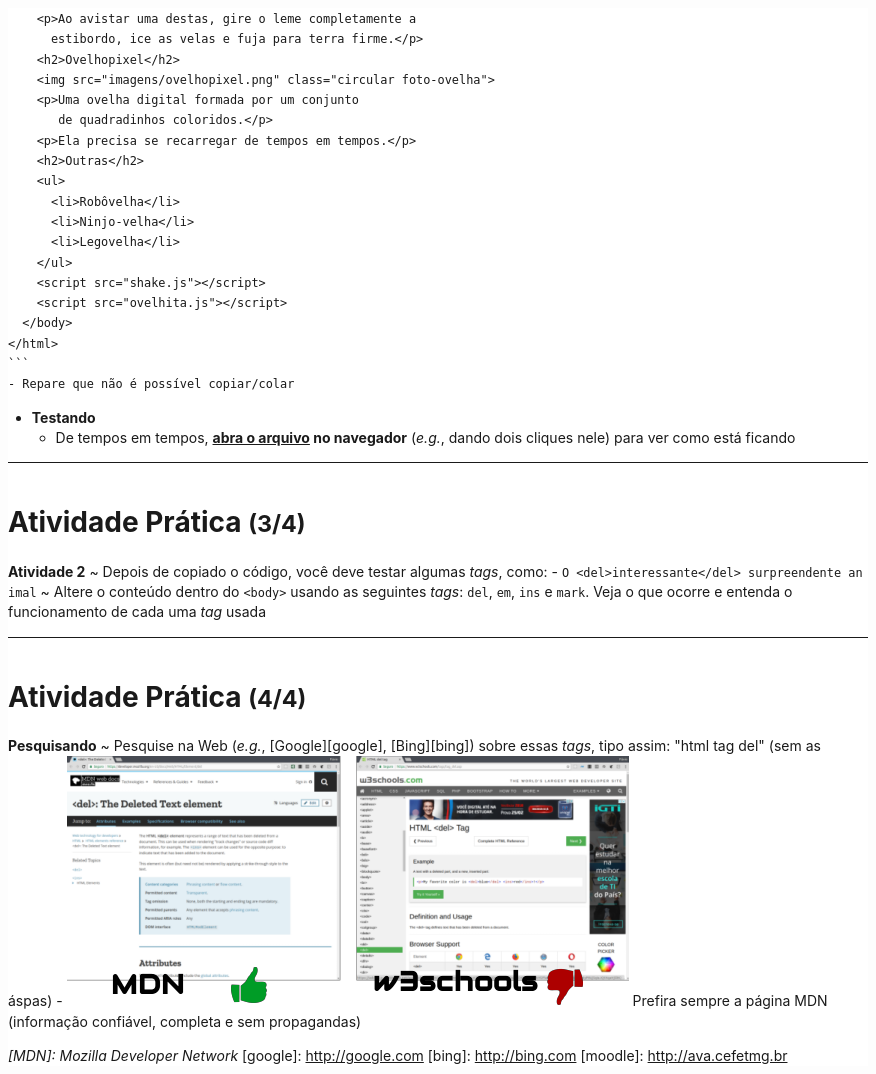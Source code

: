         <p>Ao avistar uma destas, gire o leme completamente a
          estibordo, ice as velas e fuja para terra firme.</p>
        <h2>Ovelhopixel</h2>
        <img src="imagens/ovelhopixel.png" class="circular foto-ovelha">
        <p>Uma ovelha digital formada por um conjunto
           de quadradinhos coloridos.</p>
        <p>Ela precisa se recarregar de tempos em tempos.</p>
        <h2>Outras</h2>
        <ul>
          <li>Robôvelha</li>
          <li>Ninjo-velha</li>
          <li>Legovelha</li>
        </ul>
        <script src="shake.js"></script>
        <script src="ovelhita.js"></script>
      </body>
    </html>
    ```
    - Repare que não é possível copiar/colar
- **Testando**
  - De tempos em tempos, **<u>abra o arquivo</u> no navegador** (_e.g._,
    dando dois cliques nele) para ver como está ficando

---
# Atividade Prática <small>(3/4)</small>

**Atividade 2**
  ~ Depois de copiado o código, você deve testar algumas _tags_, como:
    - `O <del>interessante</del> surpreendente animal`
  ~ Altere o conteúdo dentro do `<body>` usando as seguintes _tags_: `del`,
    `em`, `ins` e `mark`. Veja o que ocorre e entenda o funcionamento de
    cada uma _tag_ usada

---
# Atividade Prática <small>(4/4)</small>

**Pesquisando**
  ~ Pesquise na Web (_e.g._, [Google][google], [Bing][bing]) sobre essas _tags_,
    tipo assim: "html tag del" (sem as áspas)
    - ![](../../images/documentation-alternatives.png) <!-- {.push-right style="height: 125px"} -->
      Prefira sempre a página MDN (informação confiável, completa e sem propagandas)


*[MDN]: Mozilla Developer Network*
[google]: http://google.com
[bing]: http://bing.com
[moodle]: http://ava.cefetmg.br


[codigo-seminal-ovelhas]: https://github.com/fegemo/cefet-web-ovelhas/archive/exercicio.zip